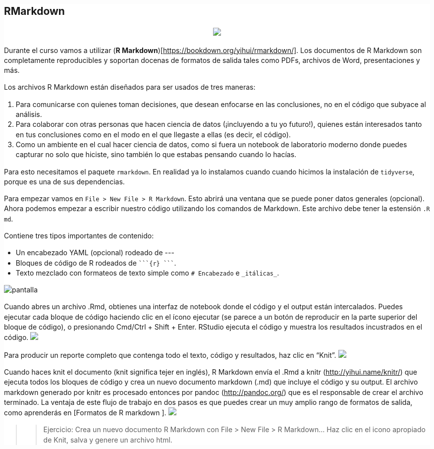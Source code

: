 ## RMarkdown <a name = "rmarkdown"></a>

<figure> <p align="center"> <img src = "https://bookdown.org/yihui/rmarkdown/images/hex-rmarkdown.png" width="200"> </p></figure>

Durante el curso vamos a utilizar (**R Markdown**)[https://bookdown.org/yihui/rmarkdown/].
Los documentos de R Markdown son completamente reproducibles y soportan docenas de formatos de salida tales como PDFs, archivos de Word, presentaciones y más.

Los archivos R Markdown están diseñados para ser usados de tres maneras:
1. Para comunicarse con quienes toman decisiones, que desean enfocarse en las conclusiones, no en el código que subyace al análisis.
2. Para colaborar con otras personas que hacen ciencia de datos (¡incluyendo a tu yo futuro!), quienes están interesados tanto en tus conclusiones como en el modo en el que llegaste a ellas (es decir, el código).
3. Como un ambiente en el cual hacer ciencia de datos, como si fuera un notebook de laboratorio moderno donde puedes capturar no solo que hiciste, sino también lo que estabas pensando cuando lo hacías.

Para esto necesitamos el paquete `rmarkdown`. En realidad ya lo instalamos cuando cuando hicimos la instalación de `tidyverse`, porque es una de sus dependencias.

Para empezar vamos en `File > New File > R Markdown`. Esto abrirá una ventana que se puede poner datos generales (opcional). Ahora podemos empezar a escribir nuestro código utilizando los comandos de Markdown. Este archivo debe tener la estensión `.Rmd`.

Contiene tres tipos importantes de contenido:
- Un encabezado YAML (opcional) rodeado de ---
- Bloques de código de R rodeados de ` ```{r} ``` `.
- Texto mezclado con formateos de texto simple como `# Encabezado` e `_itálicas_`.

![pantalla](../Images_markdown/Pantalla_markdown.png)

Cuando abres un archivo .Rmd, obtienes una interfaz de notebook donde el código y el output están intercalados. Puedes ejecutar cada bloque de código haciendo clic en el ícono ejecutar (se parece a un botón de reproducir en la parte superior del bloque de código), o presionando Cmd/Ctrl + Shift + Enter. RStudio ejecuta el código y muestra los resultados incustrados en el código.
![](https://es.r4ds.hadley.nz/rmarkdown/tamanio-diamantes-cuadernillo.png)

Para producir un reporte completo que contenga todo el texto, código y resultados, haz clic en “Knit”.
![](https://es.r4ds.hadley.nz/rmarkdown/tamanio-diamantes-reporte.png)

Cuando haces knit el documento (knit significa tejer en inglés), R Markdown envía el .Rmd a knitr (http://yihui.name/knitr/) que ejecuta todos los bloques de código y crea un nuevo documento markdown (.md) que incluye el código y su output. El archivo markdown generado por knitr es procesado entonces por pandoc (http://pandoc.org/) que es el responsable de crear el archivo terminado. La ventaja de este flujo de trabajo en dos pasos es que puedes crear un muy amplio rango de formatos de salida, como aprenderás en [Formatos de R markdown ].
![](https://es.r4ds.hadley.nz/images/RMarkdownFlow.png)

>> Ejercicio: Crea un nuevo documento R Markdown con File > New File > R Markdown… Haz clic en el icono apropiado de Knit, salva y genere un archivo html.
